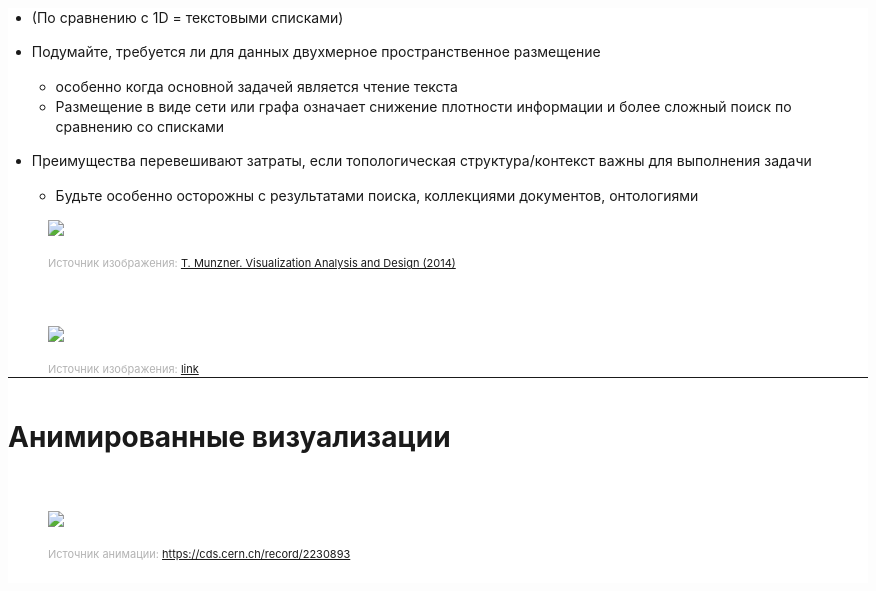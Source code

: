 <div class="grid grid-cols-[7fr_3fr] gap-5">
<div>

* (По сравнению с 1D = текстовыми списками)
* Подумайте, требуется ли для данных двухмерное пространственное размещение
  * особенно когда основной задачей является чтение текста
  * Размещение в виде сети или графа означает снижение плотности информации и более сложный поиск по сравнению со списками

* Преимущества перевешивают затраты, если топологическая структура/контекст важны для выполнения задачи
  * Будьте особенно осторожны с результатами поиска, коллекциями документов, онтологиями
</div>
<div>
<figure>
  <img src="/network_path.svg" style="width: 300px !important;">
<figcaption style="color:#b3b3b3ff; font-size: 11px; position: relative; top: 15px; left: 0px;">Источник изображения:
<a href="https://www.cs.ubc.ca/~tmm/vadbook/">T. Munzner. Visualization Analysis and Design (2014)</a></figcaption>
</figure>
<br>
<br>

<figure>
  <img src="/kisspng-electronic-circuit-electrical-network-wiring-diagr.png" style="width: 320px !important;">
<figcaption style="color:#b3b3b3ff; font-size: 11px; position: relative; top: 15px; left: 0px;">Источник изображения:
<a href="https://www.cleanpng.com/png-electronic-circuit-electrical-network-wiring-diagr-4649565/download-png.html">link</a></figcaption>
</figure>
</div>
</div>

---

# Анимированные визуализации

<div class="grid grid-cols-[3fr_5fr] gap-10">
<div>

<br>
<figure>
  <img src="/HiggsGammaGamma-ezgif.com-optimize.gif" style="width: 300px !important;">
<figcaption style="color:#b3b3b3ff; font-size: 11px; position: relative; top: 15px; left: 0px;">Источник анимации:
<a href="https://cds.cern.ch/record/2230893">https://cds.cern.ch/record/2230893</a></figcaption>
</figure>
<br>
</div>
<div>
